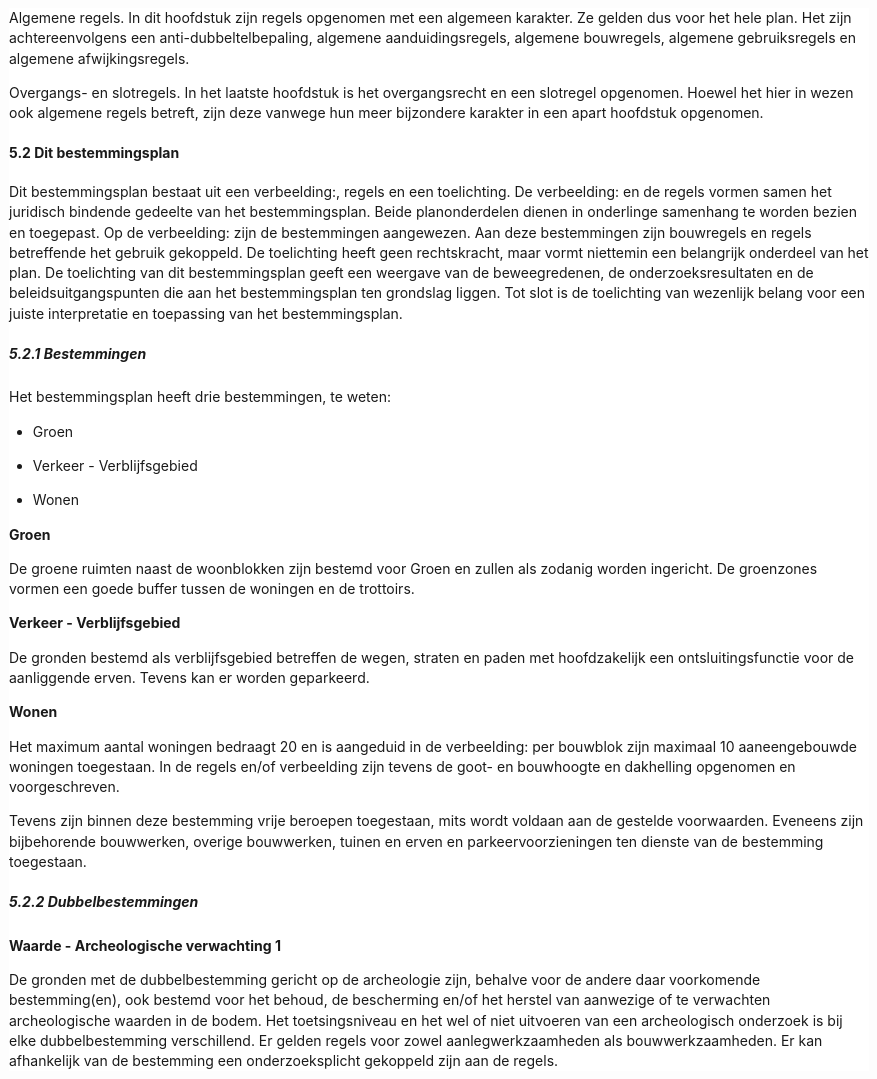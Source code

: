 Algemene regels. In dit hoofdstuk zijn regels opgenomen met een algemeen karakter. Ze gelden dus voor het hele plan. Het zijn achtereenvolgens een anti\-dubbeltelbepaling, algemene aanduidingsregels, algemene bouwregels, algemene gebruiksregels en algemene afwijkingsregels.

Overgangs\- en slotregels. In het laatste hoofdstuk is het overgangsrecht en een slotregel opgenomen. Hoewel het hier in wezen ook algemene regels betreft, zijn deze vanwege hun meer bijzondere karakter in een apart hoofdstuk opgenomen.

#### 5\.2 Dit bestemmingsplan

Dit bestemmingsplan bestaat uit een verbeelding:, regels en een toelichting. De verbeelding: en de regels vormen samen het juridisch bindende gedeelte van het bestemmingsplan. Beide planonderdelen dienen in onderlinge samenhang te worden bezien en toegepast. Op de verbeelding: zijn de bestemmingen aangewezen. Aan deze bestemmingen zijn bouwregels en regels betreffende het gebruik gekoppeld. De toelichting heeft geen rechtskracht, maar vormt niettemin een belangrijk onderdeel van het plan. De toelichting van dit bestemmingsplan geeft een weergave van de beweegredenen, de onderzoeksresultaten en de beleidsuitgangspunten die aan het bestemmingsplan ten grondslag liggen. Tot slot is de toelichting van wezenlijk belang voor een juiste interpretatie en toepassing van het bestemmingsplan.

##### 5\.2\.1 Bestemmingen

Het bestemmingsplan heeft drie bestemmingen, te weten:

* Groen

* Verkeer \- Verblijfsgebied

* Wonen

**Groen**

De groene ruimten naast de woonblokken zijn bestemd voor Groen en zullen als zodanig worden ingericht. De groenzones vormen een goede buffer tussen de woningen en de trottoirs.

**Verkeer \- Verblijfsgebied**

De gronden bestemd als verblijfsgebied betreffen de wegen, straten en paden met hoofdzakelijk een ontsluitingsfunctie voor de aanliggende erven. Tevens kan er worden geparkeerd.

**Wonen**

Het maximum aantal woningen bedraagt 20 en is aangeduid in de verbeelding: per bouwblok zijn maximaal 10 aaneengebouwde woningen toegestaan. In de regels en/of verbeelding zijn tevens de goot\- en bouwhoogte en dakhelling opgenomen en voorgeschreven.

Tevens zijn binnen deze bestemming vrije beroepen toegestaan, mits wordt voldaan aan de gestelde voorwaarden. Eveneens zijn bijbehorende bouwwerken, overige bouwwerken, tuinen en erven en parkeervoorzieningen ten dienste van de bestemming toegestaan.

##### 5\.2\.2 Dubbelbestemmingen

**Waarde \- Archeologische verwachting 1**

De gronden met de dubbelbestemming gericht op de archeologie zijn, behalve voor de andere daar voorkomende bestemming(en), ook bestemd voor het behoud, de bescherming en/of het herstel van aanwezige of te verwachten archeologische waarden in de bodem. Het toetsingsniveau en het wel of niet uitvoeren van een archeologisch onderzoek is bij elke dubbelbestemming verschillend. Er gelden regels voor zowel aanlegwerkzaamheden als bouwwerkzaamheden. Er kan afhankelijk van de bestemming een onderzoeksplicht gekoppeld zijn aan de regels.
